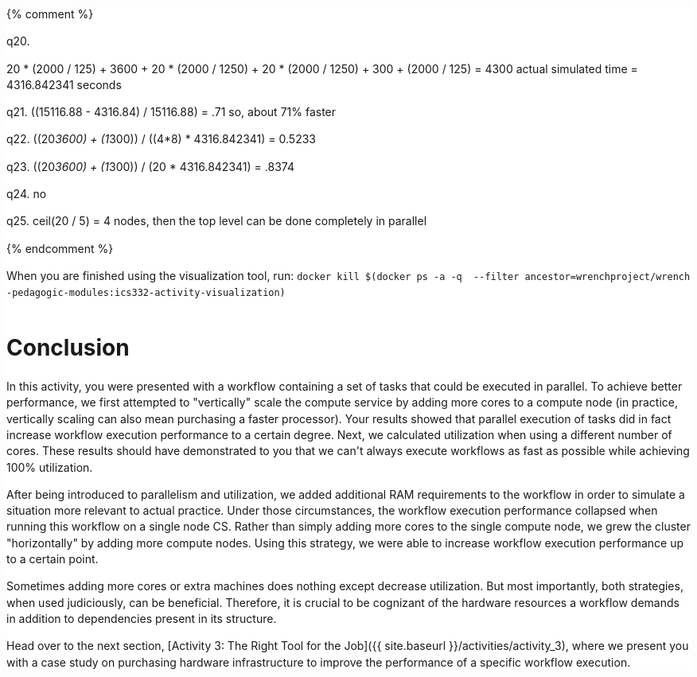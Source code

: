 {% comment %}

q20.

  20 * (2000 / 125) + 3600 + 20 * (2000 / 1250) + 20 * (2000 / 1250) + 300 + (2000 / 125) = 4300
  actual simulated time = 4316.842341 seconds

q21. ((15116.88 - 4316.84) / 15116.88) = .71 so, about 71% faster

q22. ((20*3600) + (1*300)) / ((4*8) * 4316.842341) = 0.5233

q23. ((20*3600) + (1*300)) / (20 * 4316.842341) = .8374

q24. no

q25.  ceil(20 / 5)  = 4 nodes, then the top level can be done completely in parallel

{% endcomment %}  

When you are finished using the visualization tool, run: `docker kill $(docker ps -a -q  --filter ancestor=wrenchproject/wrench-pedagogic-modules:ics332-activity-visualization)`

# Conclusion

In this activity, you were presented with a workflow containing a set of tasks that could be executed in
parallel. To achieve better performance, we first attempted to "vertically" scale the compute service by adding
more cores to a compute node (in practice, vertically scaling can also mean purchasing a faster processor).
Your results showed that parallel execution of tasks did in fact increase workflow execution performance to a
certain degree. Next, we calculated utilization when using a different number of cores. These results should
have demonstrated to you that we can't always execute workflows as fast as possible while achieving 100% utilization.

After being introduced to parallelism and utilization, we added
additional RAM requirements to the workflow in order to simulate a situation
more relevant to actual practice. Under those circumstances, the workflow
execution performance collapsed when running this workflow on a single node
CS. Rather than simply adding more cores to the single compute node, we
grew the cluster "horizontally" by adding more compute nodes. Using this strategy, we were
able to increase workflow execution performance up to a certain point.

Sometimes adding more cores or extra machines does nothing except decrease utilization.
But most importantly, both strategies, when used judiciously, can be beneficial. Therefore,
it is crucial to be cognizant of the hardware resources a workflow demands in addition to dependencies
present in its structure.   

Head over to the next section, [Activity 3: The Right Tool for the Job]({{ site.baseurl }}/activities/activity_3), where we present
you with a case study on purchasing hardware infrastructure to improve the performance of a
specific workflow execution.
